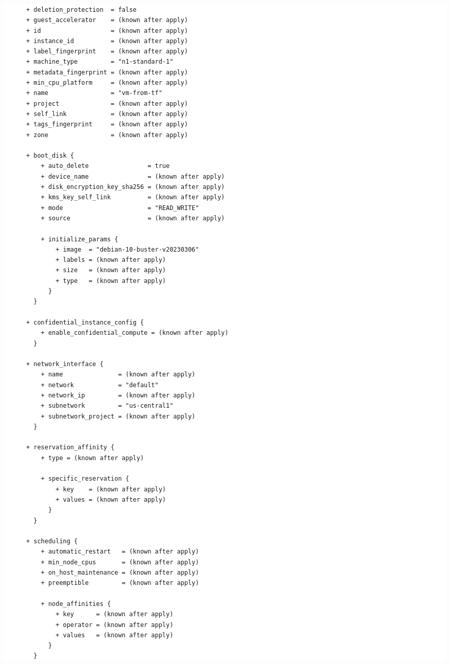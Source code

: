    ```
         + deletion_protection  = false
         + guest_accelerator    = (known after apply)
         + id                   = (known after apply)
         + instance_id          = (known after apply)
         + label_fingerprint    = (known after apply)
         + machine_type         = "n1-standard-1"
         + metadata_fingerprint = (known after apply)
         + min_cpu_platform     = (known after apply)
         + name                 = "vm-from-tf"
         + project              = (known after apply)
         + self_link            = (known after apply)
         + tags_fingerprint     = (known after apply)
         + zone                 = (known after apply)
   
         + boot_disk {
             + auto_delete                = true
             + device_name                = (known after apply)
             + disk_encryption_key_sha256 = (known after apply)
             + kms_key_self_link          = (known after apply)
             + mode                       = "READ_WRITE"
             + source                     = (known after apply)
   
             + initialize_params {
                 + image  = "debian-10-buster-v20230306"
                 + labels = (known after apply)
                 + size   = (known after apply)
                 + type   = (known after apply)
               }
           }
   
         + confidential_instance_config {
             + enable_confidential_compute = (known after apply)
           }
   
         + network_interface {
             + name               = (known after apply)
             + network            = "default"
             + network_ip         = (known after apply)
             + subnetwork         = "us-central1"
             + subnetwork_project = (known after apply)
           }
   
         + reservation_affinity {
             + type = (known after apply)
   
             + specific_reservation {
                 + key    = (known after apply)
                 + values = (known after apply)
               }
           }
   
         + scheduling {
             + automatic_restart   = (known after apply)
             + min_node_cpus       = (known after apply)
             + on_host_maintenance = (known after apply)
             + preemptible         = (known after apply)
   
             + node_affinities {
                 + key      = (known after apply)
                 + operator = (known after apply)
                 + values   = (known after apply)
               }
           }
   ```